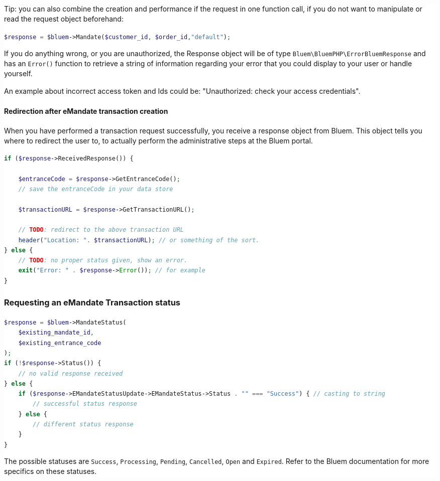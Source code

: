 Tip: you can also combine the creation and performance if the request in one function call, if you do not want to manipulate or read the request object beforehand:
```php
$response = $bluem->Mandate($customer_id, $order_id,"default");

```

If you do anything wrong, or you are unauthorized, the Response object will be of type `Bluem\BluemPHP\ErrorBluemResponse` and has an `Error()` function to retrieve a string of information regarding your error that you could display to your user or handle yourself.

An example about incorrect access token and Ids could be: "Unauthorized: check your access credentials".

#### Redirection after eMandate transaction creation
When you have performed a transaction request successfully, you receive a response object from Bluem. This object tells you where to redirect the user to, to actually perform the administrative steps at the Bluem portal.
```php
if ($response->ReceivedResponse()) {

	$entranceCode = $response->GetEntranceCode();
    // save the entranceCode in your data store

	$transactionURL = $response->GetTransactionURL();

    // TODO: redirect to the above transaction URL
    header("Location: ". $transactionURL); // or something of the sort.
} else {
    // TODO: no proper status given, show an error.
    exit("Error: " . $response->Error()); // for example
}
```

### Requesting an eMandate Transaction status

```php
$response = $bluem->MandateStatus(
    $existing_mandate_id,
    $existing_entrance_code
);
if (!$response->Status()) {
    // no valid response received
} else {
    if ($response->EMandateStatusUpdate->EMandateStatus->Status . "" === "Success") { // casting to string
        // successful status response
    } else {
        // different status response
    }
}
```

The possible statuses are `Success`, `Processing`, `Pending`, `Cancelled`, `Open` and `Expired`. Refer to the Bluem documentation for more specifics on these statuses.
